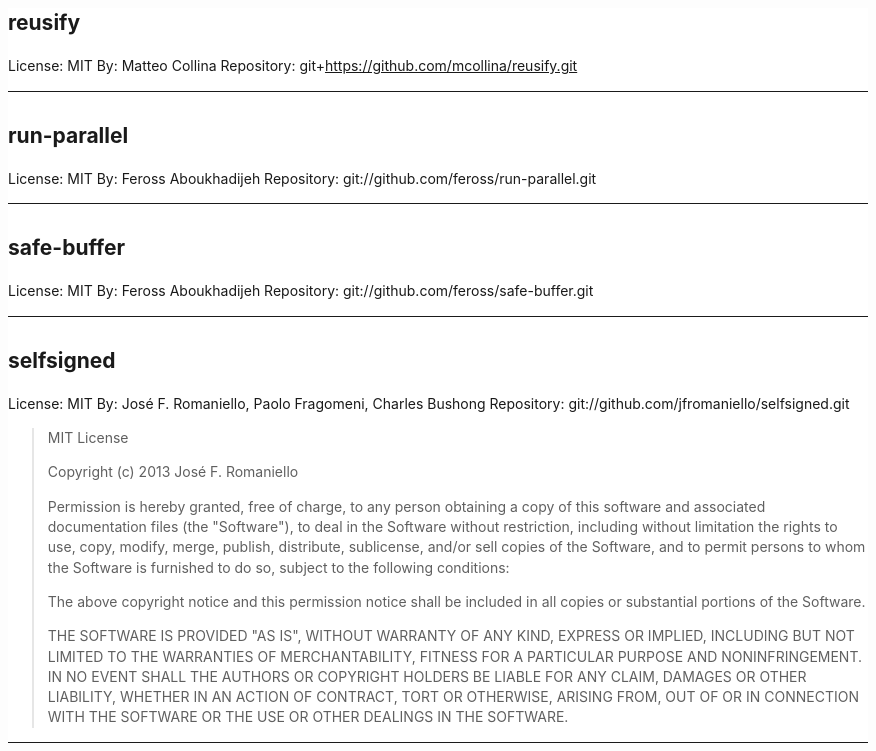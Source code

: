 
## reusify

License: MIT
By: Matteo Collina
Repository: git+https://github.com/mcollina/reusify.git

---

## run-parallel

License: MIT
By: Feross Aboukhadijeh
Repository: git://github.com/feross/run-parallel.git

---

## safe-buffer

License: MIT
By: Feross Aboukhadijeh
Repository: git://github.com/feross/safe-buffer.git

---

## selfsigned

License: MIT
By: José F. Romaniello, Paolo Fragomeni, Charles Bushong
Repository: git://github.com/jfromaniello/selfsigned.git

> MIT License
>
> Copyright (c) 2013 José F. Romaniello
>
> Permission is hereby granted, free of charge, to any person obtaining a copy
> of this software and associated documentation files (the "Software"), to deal
> in the Software without restriction, including without limitation the rights
> to use, copy, modify, merge, publish, distribute, sublicense, and/or sell
> copies of the Software, and to permit persons to whom the Software is
> furnished to do so, subject to the following conditions:
>
> The above copyright notice and this permission notice shall be included in all
> copies or substantial portions of the Software.
>
> THE SOFTWARE IS PROVIDED "AS IS", WITHOUT WARRANTY OF ANY KIND, EXPRESS OR
> IMPLIED, INCLUDING BUT NOT LIMITED TO THE WARRANTIES OF MERCHANTABILITY,
> FITNESS FOR A PARTICULAR PURPOSE AND NONINFRINGEMENT. IN NO EVENT SHALL THE
> AUTHORS OR COPYRIGHT HOLDERS BE LIABLE FOR ANY CLAIM, DAMAGES OR OTHER
> LIABILITY, WHETHER IN AN ACTION OF CONTRACT, TORT OR OTHERWISE, ARISING FROM,
> OUT OF OR IN CONNECTION WITH THE SOFTWARE OR THE USE OR OTHER DEALINGS IN THE
> SOFTWARE.

---